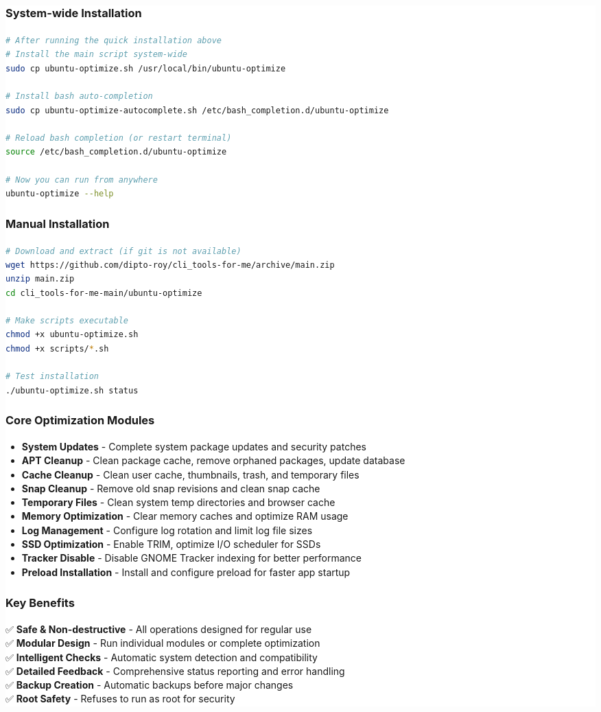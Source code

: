 ### System-wide Installation
```bash
# After running the quick installation above
# Install the main script system-wide
sudo cp ubuntu-optimize.sh /usr/local/bin/ubuntu-optimize

# Install bash auto-completion
sudo cp ubuntu-optimize-autocomplete.sh /etc/bash_completion.d/ubuntu-optimize

# Reload bash completion (or restart terminal)
source /etc/bash_completion.d/ubuntu-optimize

# Now you can run from anywhere
ubuntu-optimize --help
```

### Manual Installation
```bash
# Download and extract (if git is not available)
wget https://github.com/dipto-roy/cli_tools-for-me/archive/main.zip
unzip main.zip
cd cli_tools-for-me-main/ubuntu-optimize

# Make scripts executable
chmod +x ubuntu-optimize.sh
chmod +x scripts/*.sh

# Test installation
./ubuntu-optimize.sh status
```

### Core Optimization Modules
- **System Updates** - Complete system package updates and security patches
- **APT Cleanup** - Clean package cache, remove orphaned packages, update database
- **Cache Cleanup** - Clean user cache, thumbnails, trash, and temporary files
- **Snap Cleanup** - Remove old snap revisions and clean snap cache
- **Temporary Files** - Clean system temp directories and browser cache
- **Memory Optimization** - Clear memory caches and optimize RAM usage
- **Log Management** - Configure log rotation and limit log file sizes
- **SSD Optimization** - Enable TRIM, optimize I/O scheduler for SSDs
- **Tracker Disable** - Disable GNOME Tracker indexing for better performance
- **Preload Installation** - Install and configure preload for faster app startup

### Key Benefits
✅ **Safe & Non-destructive** - All operations designed for regular use  
✅ **Modular Design** - Run individual modules or complete optimization  
✅ **Intelligent Checks** - Automatic system detection and compatibility  
✅ **Detailed Feedback** - Comprehensive status reporting and error handling  
✅ **Backup Creation** - Automatic backups before major changes  
✅ **Root Safety** - Refuses to run as root for security  
